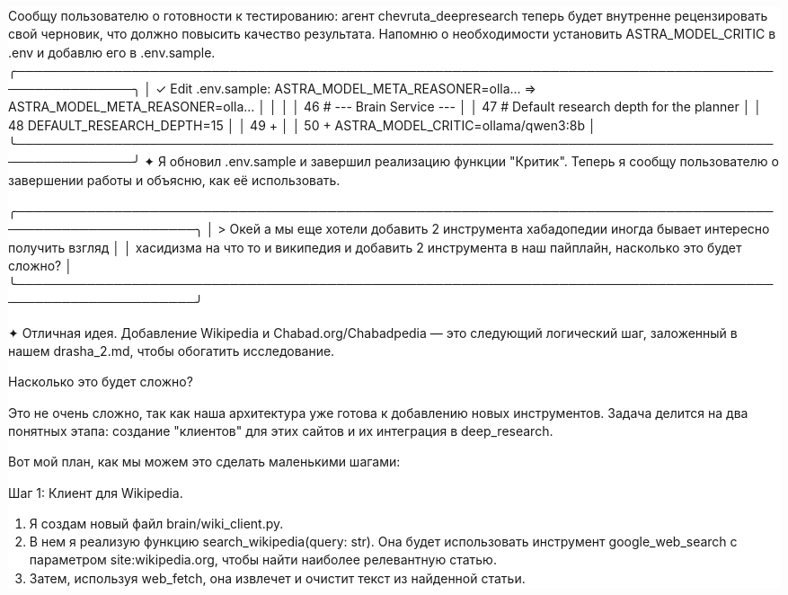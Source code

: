 
  Сообщу пользователю о готовности к тестированию: агент chevruta_deepresearch теперь будет внутренне
  рецензировать свой черновик, что должно повысить качество результата. Напомню о необходимости установить
  ASTRA_MODEL_CRITIC в .env и добавлю его в .env.sample.
 ╭───────────────────────────────────────────────────────────────────────────────────────────────────╮
 │ ✓  Edit .env.sample: ASTRA_MODEL_META_REASONER=olla... => ASTRA_MODEL_META_REASONER=olla...       │
 │                                                                                                   │
 │    46   # --- Brain Service ---                                                                   │
 │    47   # Default research depth for the planner                                                  │
 │    48   DEFAULT_RESEARCH_DEPTH=15                                                                 │
 │    49 +                                                                                           │
 │    50 + ASTRA_MODEL_CRITIC=ollama/qwen3:8b                                                        │
 ╰───────────────────────────────────────────────────────────────────────────────────────────────────╯
✦ Я обновил .env.sample и завершил реализацию функции "Критик". Теперь я сообщу пользователю о завершении
  работы и объясню, как её использовать.

╭──────────────────────────────────────────────────────────────────────────────────────────────────────────╮
│  > Окей а мы еще хотели добавить 2 инструмента хабадопедии иногда бывает интересно получить взгляд       │
│    хасидизма на что то и википедия и добавить 2 инструмента в наш пайплайн, насколько это будет сложно?  │
╰──────────────────────────────────────────────────────────────────────────────────────────────────────────╯

✦ Отличная идея. Добавление Wikipedia и Chabad.org/Chabadpedia — это следующий логический шаг, заложенный в
  нашем drasha_2.md, чтобы обогатить исследование.

  Насколько это будет сложно?


  Это не очень сложно, так как наша архитектура уже готова к добавлению новых инструментов. Задача делится
  на два понятных этапа: создание "клиентов" для этих сайтов и их интеграция в deep_research.

  Вот мой план, как мы можем это сделать маленькими шагами:


  Шаг 1: Клиент для Wikipedia.
  1.  Я создам новый файл brain/wiki_client.py.
  2.  В нем я реализую функцию search_wikipedia(query: str). Она будет использовать инструмент
  google_web_search с параметром site:wikipedia.org, чтобы найти наиболее релевантную статью.
  3.  Затем, используя web_fetch, она извлечет и очистит текст из найденной статьи.
